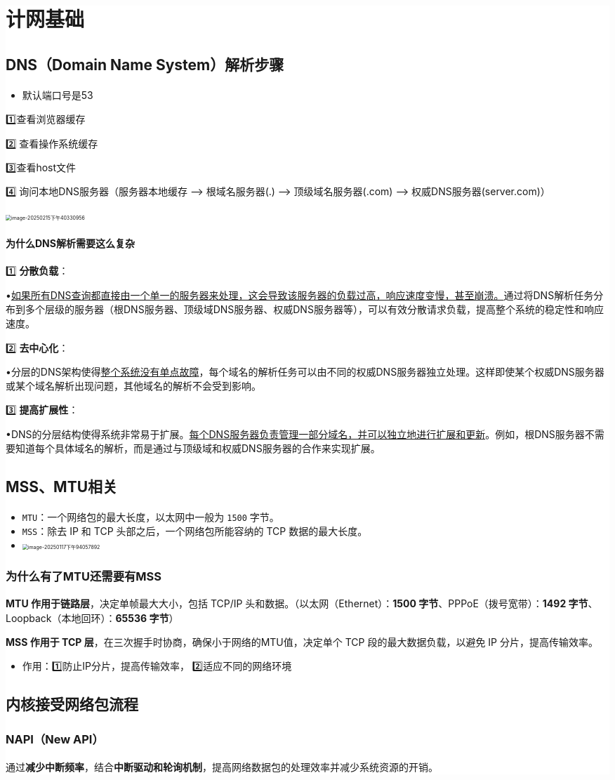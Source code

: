 #  计网基础

## DNS（Domain Name System）解析步骤 

- 默认端口号是53

1️⃣查看浏览器缓存

2️⃣ 查看操作系统缓存

3️⃣查看host文件

4️⃣ 询问本地DNS服务器（服务器本地缓存 —> 根域名服务器(.) —> 顶级域名服务器(.com) —> 权威DNS服务器(server.com)）

<img src="https://typora-dusong.oss-cn-chengdu.aliyuncs.com/image-20250215%E4%B8%8B%E5%8D%8840330956.png" alt="image-20250215下午40330956" style="zoom:50%;" />

#### 为什么DNS解析需要这么复杂

1️⃣ **分散负载**：

​	•<u>如果所有DNS查询都直接由一个单一的服务器来处理，这会导致该服务器的负载过高，响应速度变慢，甚至崩溃。</u>通过将DNS解析任务分布到多个层级的服务器（根DNS服务器、顶级域DNS服务器、权威DNS服务器等），可以有效分散请求负载，提高整个系统的稳定性和响应速度。

2️⃣ **去中心化**：

​	•分层的DNS架构使得<u>整个系统没有单点故障</u>，每个域名的解析任务可以由不同的权威DNS服务器独立处理。这样即使某个权威DNS服务器或某个域名解析出现问题，其他域名的解析不会受到影响。

3️⃣ **提高扩展性**：

​	•DNS的分层结构使得系统非常易于扩展。<u>每个DNS服务器负责管理一部分域名，并可以独立地进行扩展和更新</u>。例如，根DNS服务器不需要知道每个具体域名的解析，而是通过与顶级域和权威DNS服务器的合作来实现扩展。

## MSS、MTU相关

- `MTU`：一个网络包的最大长度，以太网中一般为 `1500` 字节。
- `MSS`：除去 IP 和 TCP 头部之后，一个网络包所能容纳的 TCP 数据的最大长度。
- <img src="https://typora-dusong.oss-cn-chengdu.aliyuncs.com/image-20250117%E4%B8%8B%E5%8D%8894057892.png" alt="image-20250117下午94057892" style="zoom:50%;" />



### 为什么有了MTU还需要有MSS

**MTU 作用于链路层**，决定单帧最大大小，包括 TCP/IP 头和数据。（以太网（Ethernet）：**1500 字节**、PPPoE（拨号宽带）：**1492 字节**、Loopback（本地回环）：**65536 字节**）

**MSS 作用于 TCP 层**，在三次握手时协商，确保小于网络的MTU值，决定单个 TCP 段的最大数据负载，以避免 IP 分片，提高传输效率。

- 作用：1️⃣防止IP分片，提高传输效率， 2️⃣适应不同的网络环境

## 内核接受网络包流程

### NAPI（New API）

通过**减少中断频率**，结合**中断驱动和轮询机制**，提高网络数据包的处理效率并减少系统资源的开销。
